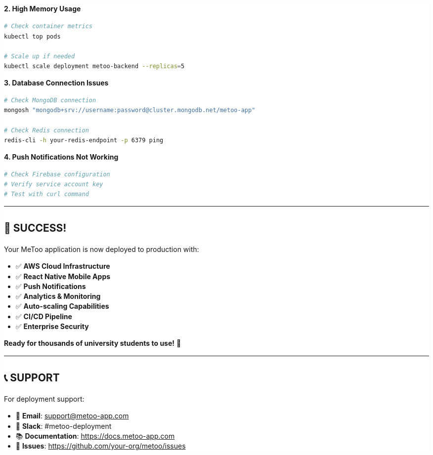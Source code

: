 **2. High Memory Usage**
```bash
# Check container metrics
kubectl top pods

# Scale up if needed
kubectl scale deployment metoo-backend --replicas=5
```

**3. Database Connection Issues**
```bash
# Check MongoDB connection
mongosh "mongodb+srv://username:password@cluster.mongodb.net/metoo-app"

# Check Redis connection
redis-cli -h your-redis-endpoint -p 6379 ping
```

**4. Push Notifications Not Working**
```bash
# Check Firebase configuration
# Verify service account key
# Test with curl command
```

---

## 🎉 **SUCCESS!**

Your MeToo application is now deployed to production with:
- ✅ **AWS Cloud Infrastructure**
- ✅ **React Native Mobile Apps**
- ✅ **Push Notifications**
- ✅ **Analytics & Monitoring**
- ✅ **Auto-scaling Capabilities**
- ✅ **CI/CD Pipeline**
- ✅ **Enterprise Security**

**Ready for thousands of university students to use!** 🚀

---

## 📞 **SUPPORT**

For deployment support:
- 📧 **Email**: support@metoo-app.com
- 💬 **Slack**: #metoo-deployment
- 📚 **Documentation**: https://docs.metoo-app.com
- 🐛 **Issues**: https://github.com/your-org/metoo/issues
